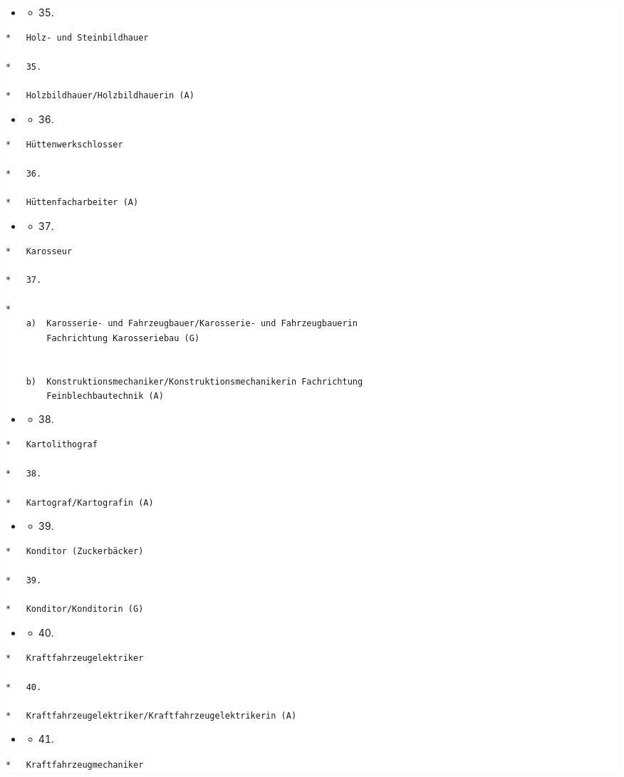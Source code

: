 

*    *   35.

    *   Holz- und Steinbildhauer

    *   35.

    *   Holzbildhauer/Holzbildhauerin (A)


*    *   36.

    *   Hüttenwerkschlosser

    *   36.

    *   Hüttenfacharbeiter (A)


*    *   37.

    *   Karosseur

    *   37.

    *
        a)  Karosserie- und Fahrzeugbauer/Karosserie- und Fahrzeugbauerin
            Fachrichtung Karosseriebau (G)


        b)  Konstruktionsmechaniker/Konstruktionsmechanikerin Fachrichtung
            Feinblechbautechnik (A)





*    *   38.

    *   Kartolithograf

    *   38.

    *   Kartograf/Kartografin (A)


*    *   39.

    *   Konditor (Zuckerbäcker)

    *   39.

    *   Konditor/Konditorin (G)


*    *   40.

    *   Kraftfahrzeugelektriker

    *   40.

    *   Kraftfahrzeugelektriker/Kraftfahrzeugelektrikerin (A)


*    *   41.

    *   Kraftfahrzeugmechaniker
